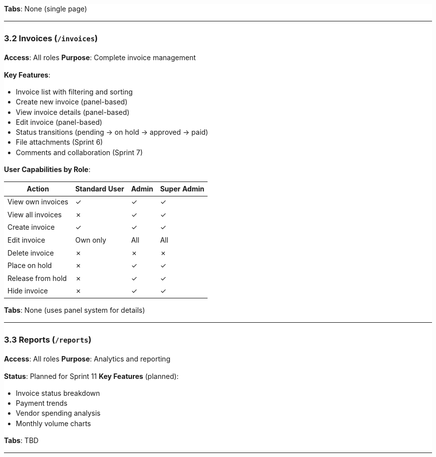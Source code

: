 **Tabs**: None (single page)

---

### 3.2 Invoices (`/invoices`)

**Access**: All roles
**Purpose**: Complete invoice management

**Key Features**:
- Invoice list with filtering and sorting
- Create new invoice (panel-based)
- View invoice details (panel-based)
- Edit invoice (panel-based)
- Status transitions (pending → on hold → approved → paid)
- File attachments (Sprint 6)
- Comments and collaboration (Sprint 7)

**User Capabilities by Role**:

| Action | Standard User | Admin | Super Admin |
|--------|--------------|-------|-------------|
| View own invoices | ✓ | ✓ | ✓ |
| View all invoices | ✗ | ✓ | ✓ |
| Create invoice | ✓ | ✓ | ✓ |
| Edit invoice | Own only | All | All |
| Delete invoice | ✗ | ✗ | ✗ |
| Place on hold | ✗ | ✓ | ✓ |
| Release from hold | ✗ | ✓ | ✓ |
| Hide invoice | ✗ | ✓ | ✓ |

**Tabs**: None (uses panel system for details)

---

### 3.3 Reports (`/reports`)

**Access**: All roles
**Purpose**: Analytics and reporting

**Status**: Planned for Sprint 11
**Key Features** (planned):
- Invoice status breakdown
- Payment trends
- Vendor spending analysis
- Monthly volume charts

**Tabs**: TBD

---
